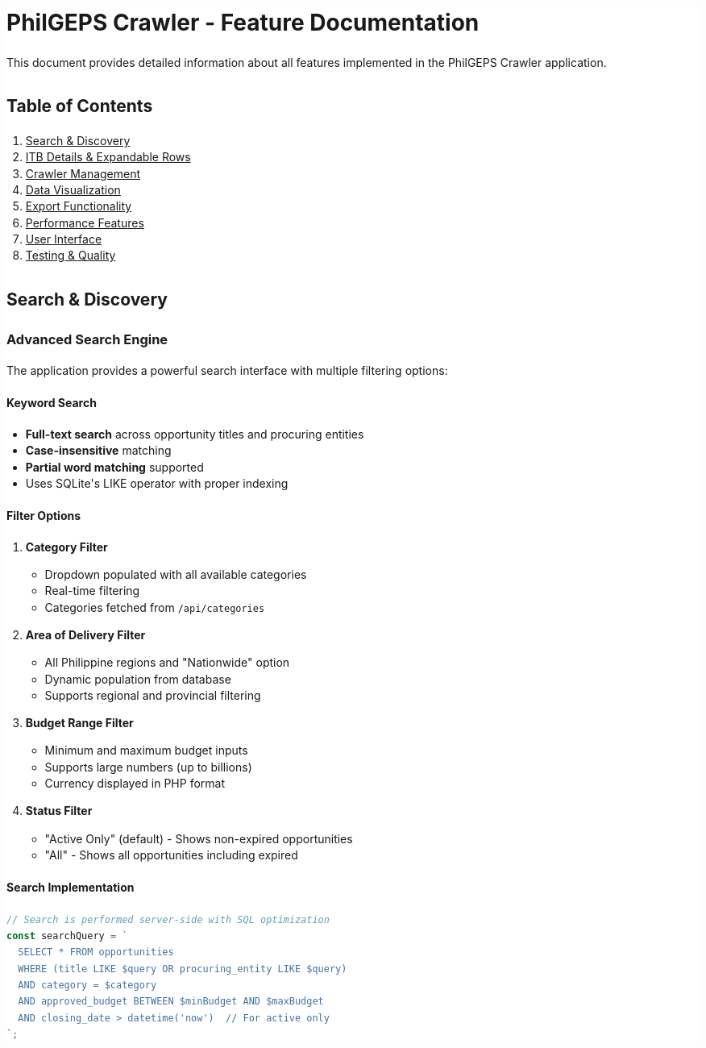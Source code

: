 # PhilGEPS Crawler - Feature Documentation

This document provides detailed information about all features implemented in the PhilGEPS Crawler application.

## Table of Contents
1. [Search & Discovery](#search--discovery)
2. [ITB Details & Expandable Rows](#itb-details--expandable-rows)
3. [Crawler Management](#crawler-management)
4. [Data Visualization](#data-visualization)
5. [Export Functionality](#export-functionality)
6. [Performance Features](#performance-features)
7. [User Interface](#user-interface)
8. [Testing & Quality](#testing--quality)

## Search & Discovery

### Advanced Search Engine
The application provides a powerful search interface with multiple filtering options:

#### Keyword Search
- **Full-text search** across opportunity titles and procuring entities
- **Case-insensitive** matching
- **Partial word matching** supported
- Uses SQLite's LIKE operator with proper indexing

#### Filter Options
1. **Category Filter**
   - Dropdown populated with all available categories
   - Real-time filtering
   - Categories fetched from `/api/categories`

2. **Area of Delivery Filter**
   - All Philippine regions and "Nationwide" option
   - Dynamic population from database
   - Supports regional and provincial filtering

3. **Budget Range Filter**
   - Minimum and maximum budget inputs
   - Supports large numbers (up to billions)
   - Currency displayed in PHP format

4. **Status Filter**
   - "Active Only" (default) - Shows non-expired opportunities
   - "All" - Shows all opportunities including expired

#### Search Implementation
```typescript
// Search is performed server-side with SQL optimization
const searchQuery = `
  SELECT * FROM opportunities 
  WHERE (title LIKE $query OR procuring_entity LIKE $query)
  AND category = $category
  AND approved_budget BETWEEN $minBudget AND $maxBudget
  AND closing_date > datetime('now')  // For active only
`;
```
